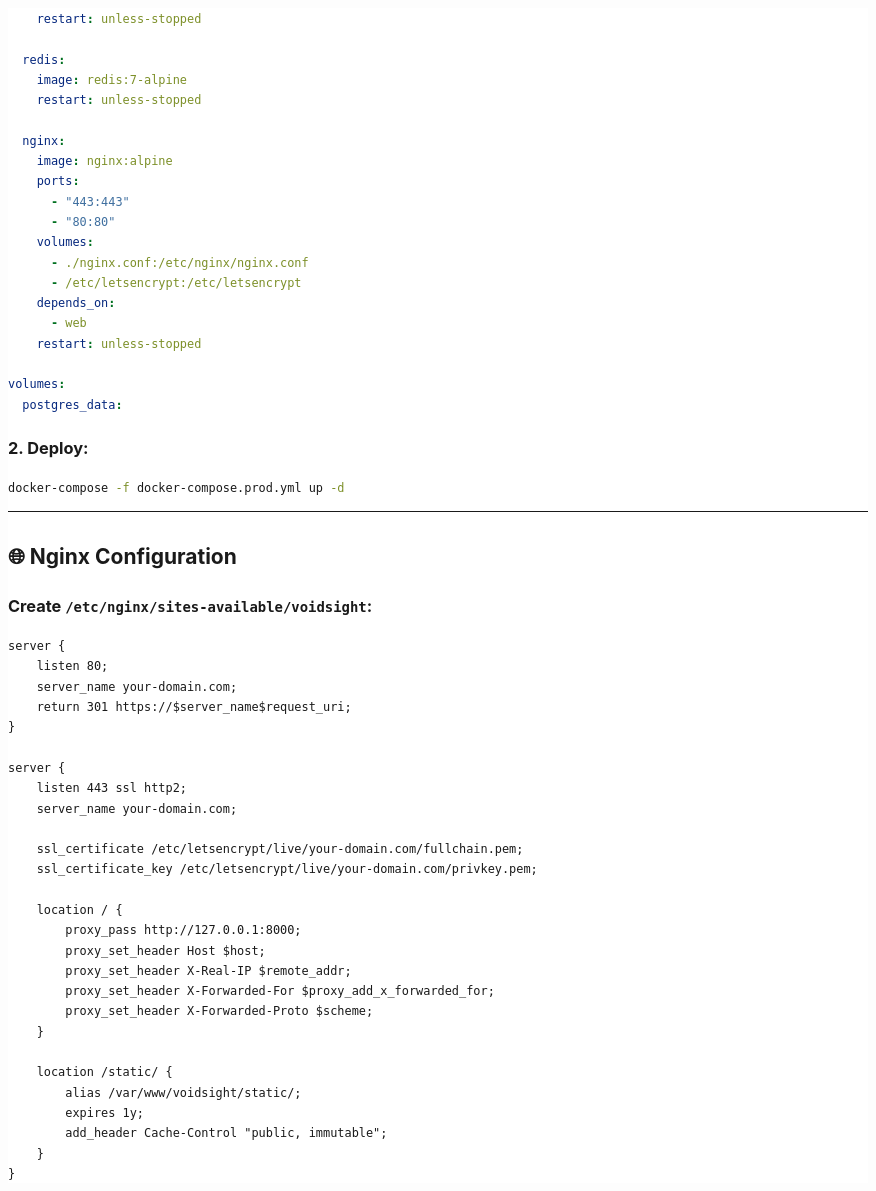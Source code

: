 ```yaml
    restart: unless-stopped

  redis:
    image: redis:7-alpine
    restart: unless-stopped

  nginx:
    image: nginx:alpine
    ports:
      - "443:443"
      - "80:80"
    volumes:
      - ./nginx.conf:/etc/nginx/nginx.conf
      - /etc/letsencrypt:/etc/letsencrypt
    depends_on:
      - web
    restart: unless-stopped

volumes:
  postgres_data:
```

### 2. Deploy:
```bash
docker-compose -f docker-compose.prod.yml up -d
```

---

## 🌐 Nginx Configuration

### Create `/etc/nginx/sites-available/voidsight`:

```nginx
server {
    listen 80;
    server_name your-domain.com;
    return 301 https://$server_name$request_uri;
}

server {
    listen 443 ssl http2;
    server_name your-domain.com;

    ssl_certificate /etc/letsencrypt/live/your-domain.com/fullchain.pem;
    ssl_certificate_key /etc/letsencrypt/live/your-domain.com/privkey.pem;

    location / {
        proxy_pass http://127.0.0.1:8000;
        proxy_set_header Host $host;
        proxy_set_header X-Real-IP $remote_addr;
        proxy_set_header X-Forwarded-For $proxy_add_x_forwarded_for;
        proxy_set_header X-Forwarded-Proto $scheme;
    }

    location /static/ {
        alias /var/www/voidsight/static/;
        expires 1y;
        add_header Cache-Control "public, immutable";
    }
}
```

